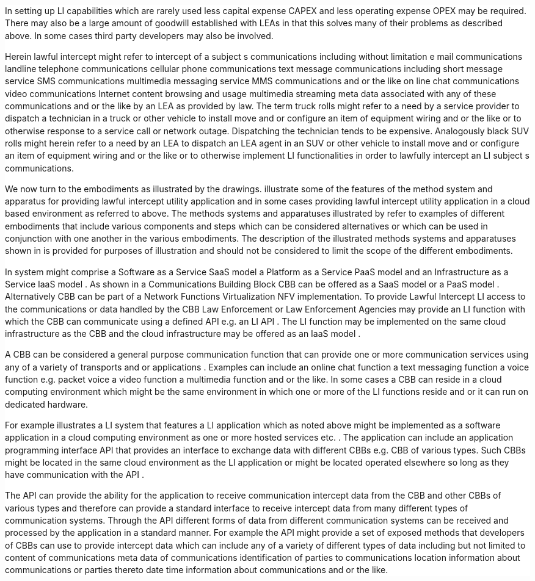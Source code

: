 In setting up LI capabilities which are rarely used less capital expense CAPEX and less operating expense OPEX may be required. There may also be a large amount of goodwill established with LEAs in that this solves many of their problems as described above. In some cases third party developers may also be involved.

Herein lawful intercept might refer to intercept of a subject s communications including without limitation e mail communications landline telephone communications cellular phone communications text message communications including short message service SMS communications multimedia messaging service MMS communications and or the like on line chat communications video communications Internet content browsing and usage multimedia streaming meta data associated with any of these communications and or the like by an LEA as provided by law. The term truck rolls might refer to a need by a service provider to dispatch a technician in a truck or other vehicle to install move and or configure an item of equipment wiring and or the like or to otherwise response to a service call or network outage. Dispatching the technician tends to be expensive. Analogously black SUV rolls might herein refer to a need by an LEA to dispatch an LEA agent in an SUV or other vehicle to install move and or configure an item of equipment wiring and or the like or to otherwise implement LI functionalities in order to lawfully intercept an LI subject s communications.

We now turn to the embodiments as illustrated by the drawings. illustrate some of the features of the method system and apparatus for providing lawful intercept utility application and in some cases providing lawful intercept utility application in a cloud based environment as referred to above. The methods systems and apparatuses illustrated by refer to examples of different embodiments that include various components and steps which can be considered alternatives or which can be used in conjunction with one another in the various embodiments. The description of the illustrated methods systems and apparatuses shown in is provided for purposes of illustration and should not be considered to limit the scope of the different embodiments.

In system might comprise a Software as a Service SaaS model a Platform as a Service PaaS model and an Infrastructure as a Service IaaS model . As shown in a Communications Building Block CBB can be offered as a SaaS model or a PaaS model . Alternatively CBB can be part of a Network Functions Virtualization NFV implementation. To provide Lawful Intercept LI access to the communications or data handled by the CBB Law Enforcement or Law Enforcement Agencies may provide an LI function with which the CBB can communicate using a defined API e.g. an LI API . The LI function may be implemented on the same cloud infrastructure as the CBB and the cloud infrastructure may be offered as an IaaS model .

A CBB can be considered a general purpose communication function that can provide one or more communication services using any of a variety of transports and or applications . Examples can include an online chat function a text messaging function a voice function e.g. packet voice a video function a multimedia function and or the like. In some cases a CBB can reside in a cloud computing environment which might be the same environment in which one or more of the LI functions reside and or it can run on dedicated hardware.

For example illustrates a LI system that features a LI application which as noted above might be implemented as a software application in a cloud computing environment as one or more hosted services etc. . The application can include an application programming interface API that provides an interface to exchange data with different CBBs e.g. CBB of various types. Such CBBs might be located in the same cloud environment as the LI application or might be located operated elsewhere so long as they have communication with the API .

The API can provide the ability for the application to receive communication intercept data from the CBB and other CBBs of various types and therefore can provide a standard interface to receive intercept data from many different types of communication systems. Through the API different forms of data from different communication systems can be received and processed by the application in a standard manner. For example the API might provide a set of exposed methods that developers of CBBs can use to provide intercept data which can include any of a variety of different types of data including but not limited to content of communications meta data of communications identification of parties to communications location information about communications or parties thereto date time information about communications and or the like.
